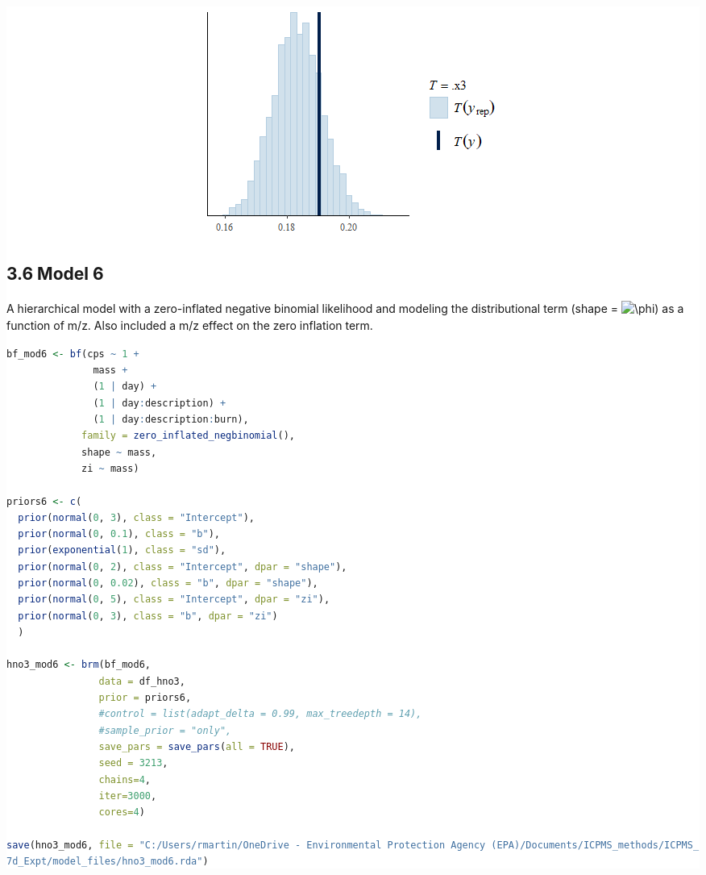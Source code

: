 <img src="Ideal_Background_HNO3_Models_files/figure-gfm/check5b-1.png" style="display: block; margin: auto;" />

## 3.6 Model 6

A hierarchical model with a zero-inflated negative binomial likelihood
and modeling the distributional term (shape =
![\phi](https://latex.codecogs.com/png.image?%5Cdpi%7B110%7D&space;%5Cbg_white&space;%5Cphi "\phi"))
as a function of m/z. Also included a m/z effect on the zero inflation
term.

``` r
bf_mod6 <- bf(cps ~ 1 +
               mass +
               (1 | day) + 
               (1 | day:description) + 
               (1 | day:description:burn),
             family = zero_inflated_negbinomial(),
             shape ~ mass,
             zi ~ mass)

priors6 <- c(
  prior(normal(0, 3), class = "Intercept"),
  prior(normal(0, 0.1), class = "b"),
  prior(exponential(1), class = "sd"),
  prior(normal(0, 2), class = "Intercept", dpar = "shape"),
  prior(normal(0, 0.02), class = "b", dpar = "shape"),
  prior(normal(0, 5), class = "Intercept", dpar = "zi"),
  prior(normal(0, 3), class = "b", dpar = "zi")
  )

hno3_mod6 <- brm(bf_mod6,
                data = df_hno3,
                prior = priors6,
                #control = list(adapt_delta = 0.99, max_treedepth = 14),
                #sample_prior = "only",
                save_pars = save_pars(all = TRUE),
                seed = 3213,
                chains=4, 
                iter=3000, 
                cores=4)

save(hno3_mod6, file = "C:/Users/rmartin/OneDrive - Environmental Protection Agency (EPA)/Documents/ICPMS_methods/ICPMS_7d_Expt/model_files/hno3_mod6.rda")
```
